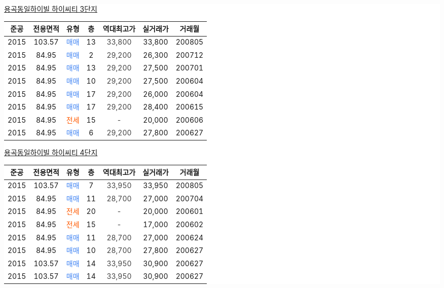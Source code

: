 [용곡동일하이빌 하이씨티 3단지](https://search.naver.com/search.naver?query=%EC%B6%A9%EC%B2%AD%EB%82%A8%EB%8F%84+%EC%B2%9C%EC%95%88%EC%8B%9C+%EB%8F%99%EB%82%A8%EA%B5%AC+%EC%9A%A9%EA%B3%A1%EB%8F%99+%EC%9A%A9%EA%B3%A1%EB%8F%99%EC%9D%BC%ED%95%98%EC%9D%B4%EB%B9%8C+%ED%95%98%EC%9D%B4%EC%94%A8%ED%8B%B0+3%EB%8B%A8%EC%A7%80)

|준공|전용면적|유형|층|역대최고가|실거래가|거래월|
|:---:|:---:|:---:|:---:|:---:|:---:|:---:|
|2015|103.57|<span style="color:#4285f3">매매</span>|13|<span style="color:#444444">33,800</span>|33,800|200805|
|2015|84.95|<span style="color:#4285f3">매매</span>|2|<span style="color:#444444">29,200</span>|26,300|200712|
|2015|84.95|<span style="color:#4285f3">매매</span>|13|<span style="color:#444444">29,200</span>|27,500|200701|
|2015|84.95|<span style="color:#4285f3">매매</span>|10|<span style="color:#444444">29,200</span>|27,500|200604|
|2015|84.95|<span style="color:#4285f3">매매</span>|17|<span style="color:#444444">29,200</span>|26,000|200604|
|2015|84.95|<span style="color:#4285f3">매매</span>|17|<span style="color:#444444">29,200</span>|28,400|200615|
|2015|84.95|<span style="color:#ff5a00">전세</span>|15|<span style="color:#444444">-</span>|20,000|200606|
|2015|84.95|<span style="color:#4285f3">매매</span>|6|<span style="color:#444444">29,200</span>|27,800|200627|

[용곡동일하이빌 하이씨티 4단지](https://search.naver.com/search.naver?query=%EC%B6%A9%EC%B2%AD%EB%82%A8%EB%8F%84+%EC%B2%9C%EC%95%88%EC%8B%9C+%EB%8F%99%EB%82%A8%EA%B5%AC+%EC%9A%A9%EA%B3%A1%EB%8F%99+%EC%9A%A9%EA%B3%A1%EB%8F%99%EC%9D%BC%ED%95%98%EC%9D%B4%EB%B9%8C+%ED%95%98%EC%9D%B4%EC%94%A8%ED%8B%B0+4%EB%8B%A8%EC%A7%80)

|준공|전용면적|유형|층|역대최고가|실거래가|거래월|
|:---:|:---:|:---:|:---:|:---:|:---:|:---:|
|2015|103.57|<span style="color:#4285f3">매매</span>|7|<span style="color:#444444">33,950</span>|33,950|200805|
|2015|84.95|<span style="color:#4285f3">매매</span>|11|<span style="color:#444444">28,700</span>|27,000|200704|
|2015|84.95|<span style="color:#ff5a00">전세</span>|20|<span style="color:#444444">-</span>|20,000|200601|
|2015|84.95|<span style="color:#ff5a00">전세</span>|15|<span style="color:#444444">-</span>|17,000|200602|
|2015|84.95|<span style="color:#4285f3">매매</span>|11|<span style="color:#444444">28,700</span>|27,000|200624|
|2015|84.95|<span style="color:#4285f3">매매</span>|10|<span style="color:#444444">28,700</span>|27,800|200627|
|2015|103.57|<span style="color:#4285f3">매매</span>|14|<span style="color:#444444">33,950</span>|30,900|200627|
|2015|103.57|<span style="color:#4285f3">매매</span>|14|<span style="color:#444444">33,950</span>|30,900|200627|


<script async src="//pagead2.googlesyndication.com/pagead/js/adsbygoogle.js"></script>

<ins class="adsbygoogle"
     style="display:block"
     data-ad-client="ca-pub-2446590836940007"
     data-ad-slot="1659523306"
     data-ad-format="auto"
     data-full-width-responsive="true"></ins>
<script>
(adsbygoogle = window.adsbygoogle || []).push({});
</script>
